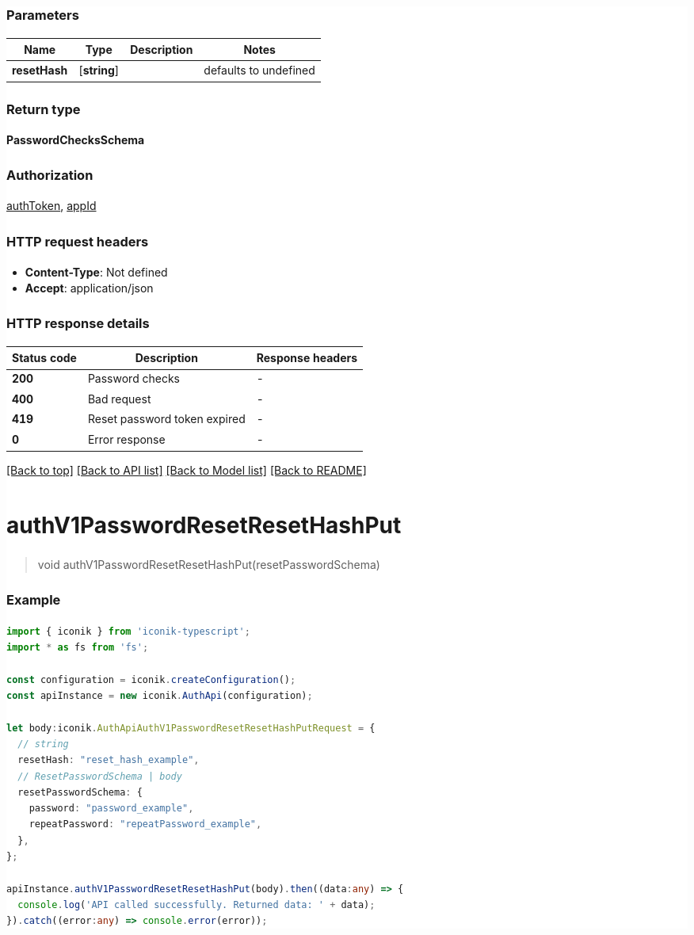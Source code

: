 
### Parameters

Name | Type | Description  | Notes
------------- | ------------- | ------------- | -------------
 **resetHash** | [**string**] |  | defaults to undefined


### Return type

**PasswordChecksSchema**

### Authorization

[authToken](README.md#authToken), [appId](README.md#appId)

### HTTP request headers

 - **Content-Type**: Not defined
 - **Accept**: application/json


### HTTP response details
| Status code | Description | Response headers |
|-------------|-------------|------------------|
**200** | Password checks |  -  |
**400** | Bad request |  -  |
**419** | Reset password token expired |  -  |
**0** | Error response |  -  |

[[Back to top]](#) [[Back to API list]](README.md#documentation-for-api-endpoints) [[Back to Model list]](README.md#documentation-for-models) [[Back to README]](README.md)

# **authV1PasswordResetResetHashPut**
> void authV1PasswordResetResetHashPut(resetPasswordSchema)



### Example


```typescript
import { iconik } from 'iconik-typescript';
import * as fs from 'fs';

const configuration = iconik.createConfiguration();
const apiInstance = new iconik.AuthApi(configuration);

let body:iconik.AuthApiAuthV1PasswordResetResetHashPutRequest = {
  // string
  resetHash: "reset_hash_example",
  // ResetPasswordSchema | body
  resetPasswordSchema: {
    password: "password_example",
    repeatPassword: "repeatPassword_example",
  },
};

apiInstance.authV1PasswordResetResetHashPut(body).then((data:any) => {
  console.log('API called successfully. Returned data: ' + data);
}).catch((error:any) => console.error(error));
```
